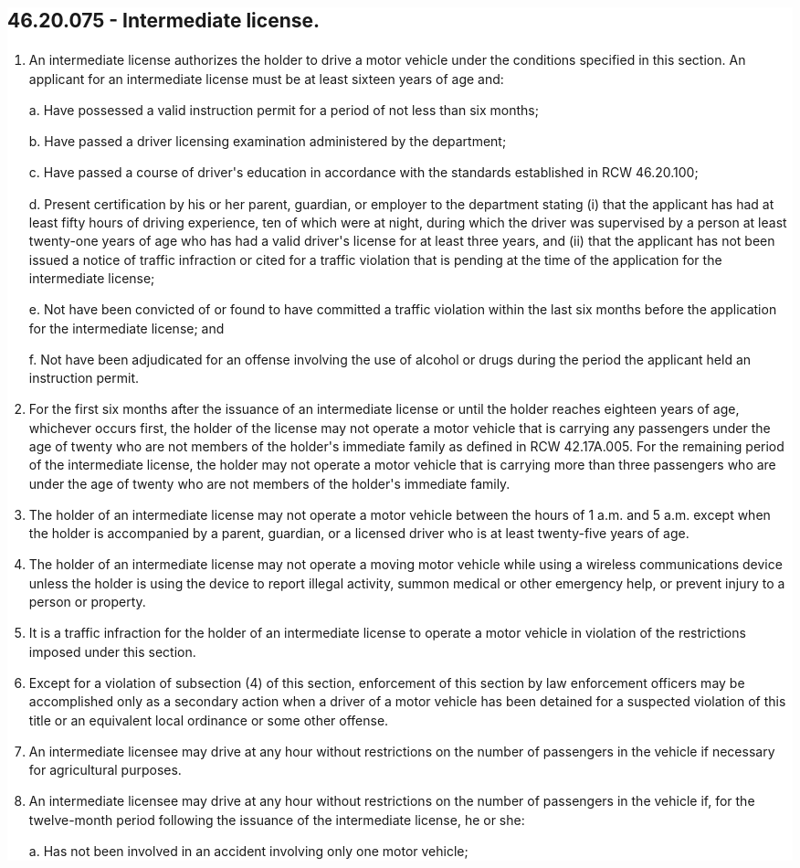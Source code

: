## 46.20.075 - Intermediate license.
1. An intermediate license authorizes the holder to drive a motor vehicle under the conditions specified in this section. An applicant for an intermediate license must be at least sixteen years of age and:

    a.  Have possessed a valid instruction permit for a period of not less than six months;

    b.  Have passed a driver licensing examination administered by the department;

    c.  Have passed a course of driver's education in accordance with the standards established in RCW 46.20.100;

    d.  Present certification by his or her parent, guardian, or employer to the department stating (i) that the applicant has had at least fifty hours of driving experience, ten of which were at night, during which the driver was supervised by a person at least twenty-one years of age who has had a valid driver's license for at least three years, and (ii) that the applicant has not been issued a notice of traffic infraction or cited for a traffic violation that is pending at the time of the application for the intermediate license;

    e.  Not have been convicted of or found to have committed a traffic violation within the last six months before the application for the intermediate license; and

    f.  Not have been adjudicated for an offense involving the use of alcohol or drugs during the period the applicant held an instruction permit.

2. For the first six months after the issuance of an intermediate license or until the holder reaches eighteen years of age, whichever occurs first, the holder of the license may not operate a motor vehicle that is carrying any passengers under the age of twenty who are not members of the holder's immediate family as defined in RCW 42.17A.005. For the remaining period of the intermediate license, the holder may not operate a motor vehicle that is carrying more than three passengers who are under the age of twenty who are not members of the holder's immediate family.

3. The holder of an intermediate license may not operate a motor vehicle between the hours of 1 a.m. and 5 a.m. except when the holder is accompanied by a parent, guardian, or a licensed driver who is at least twenty-five years of age.

4. The holder of an intermediate license may not operate a moving motor vehicle while using a wireless communications device unless the holder is using the device to report illegal activity, summon medical or other emergency help, or prevent injury to a person or property.

5. It is a traffic infraction for the holder of an intermediate license to operate a motor vehicle in violation of the restrictions imposed under this section.

6. Except for a violation of subsection (4) of this section, enforcement of this section by law enforcement officers may be accomplished only as a secondary action when a driver of a motor vehicle has been detained for a suspected violation of this title or an equivalent local ordinance or some other offense.

7. An intermediate licensee may drive at any hour without restrictions on the number of passengers in the vehicle if necessary for agricultural purposes.

8. An intermediate licensee may drive at any hour without restrictions on the number of passengers in the vehicle if, for the twelve-month period following the issuance of the intermediate license, he or she:

    a.  Has not been involved in an accident involving only one motor vehicle;
